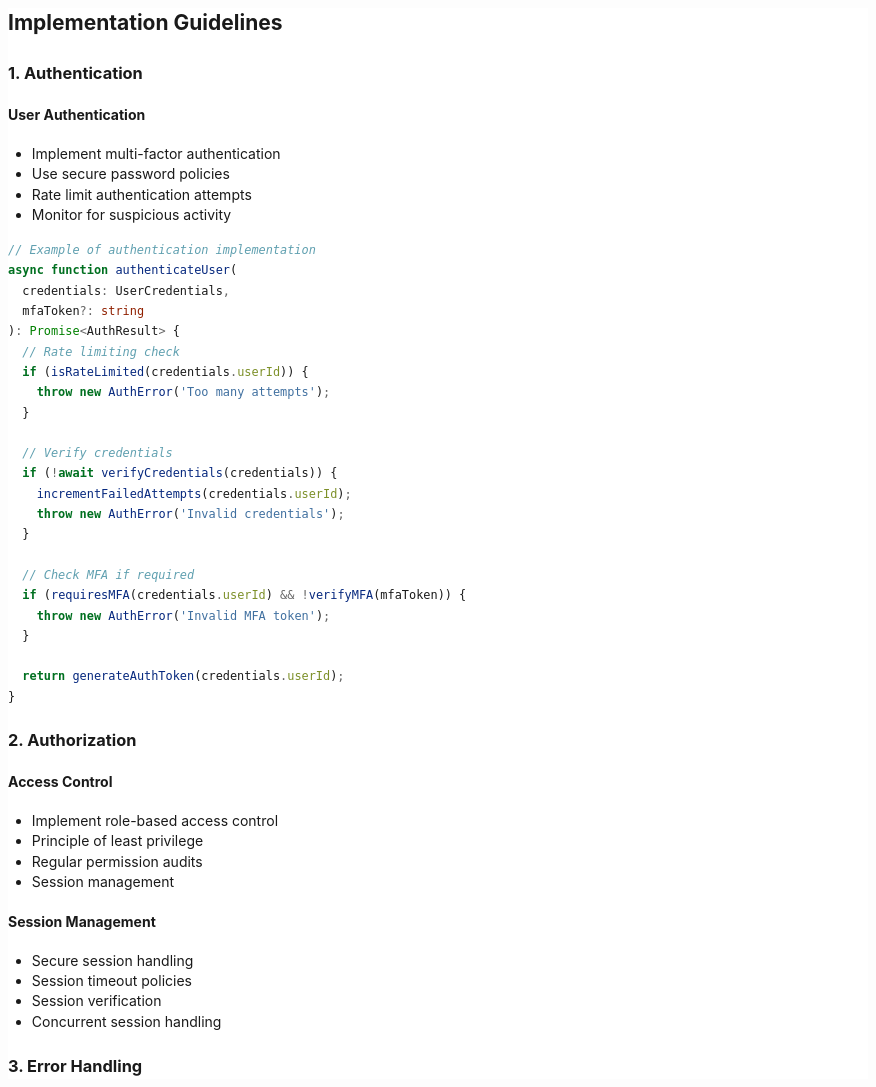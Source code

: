 ## Implementation Guidelines

### 1. Authentication

#### User Authentication
- Implement multi-factor authentication
- Use secure password policies
- Rate limit authentication attempts
- Monitor for suspicious activity

```typescript
// Example of authentication implementation
async function authenticateUser(
  credentials: UserCredentials,
  mfaToken?: string
): Promise<AuthResult> {
  // Rate limiting check
  if (isRateLimited(credentials.userId)) {
    throw new AuthError('Too many attempts');
  }
  
  // Verify credentials
  if (!await verifyCredentials(credentials)) {
    incrementFailedAttempts(credentials.userId);
    throw new AuthError('Invalid credentials');
  }
  
  // Check MFA if required
  if (requiresMFA(credentials.userId) && !verifyMFA(mfaToken)) {
    throw new AuthError('Invalid MFA token');
  }
  
  return generateAuthToken(credentials.userId);
}
```

### 2. Authorization

#### Access Control
- Implement role-based access control
- Principle of least privilege
- Regular permission audits
- Session management

#### Session Management
- Secure session handling
- Session timeout policies
- Session verification
- Concurrent session handling

### 3. Error Handling
